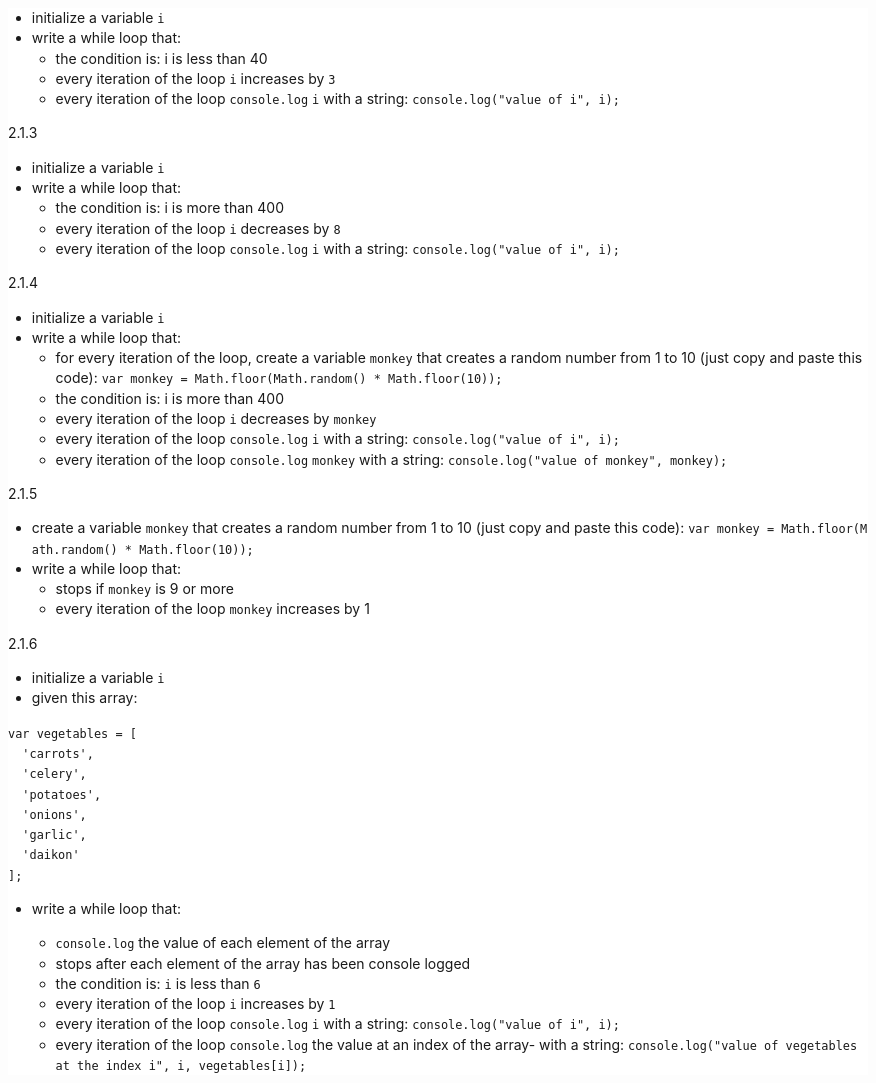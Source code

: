   - initialize a variable `i`
  - write a while loop that:
    - the condition is: i is less than 40
    - every iteration of the loop `i` increases by `3`
    - every iteration of the loop `console.log` `i` with a string: `console.log("value of i", i);`

2.1.3

  - initialize a variable `i`
  - write a while loop that:
    - the condition is: i is more than 400
    - every iteration of the loop `i` decreases by `8`
    - every iteration of the loop `console.log` `i` with a string: `console.log("value of i", i);`

2.1.4

  - initialize a variable `i`
  - write a while loop that:
    - for every iteration of the loop, create a variable `monkey` that creates a random number from 1 to 10 (just copy and paste this code): `var monkey = Math.floor(Math.random() * Math.floor(10));`
    - the condition is: i is more than 400
    - every iteration of the loop `i` decreases by `monkey`
    - every iteration of the loop `console.log` `i` with a string: `console.log("value of i", i);`
    - every iteration of the loop `console.log` `monkey` with a string: `console.log("value of monkey", monkey);`


2.1.5
  - create a variable `monkey` that creates a random number from 1 to 10 (just copy and paste this code): `var monkey = Math.floor(Math.random() * Math.floor(10));`
  - write a while loop that:
    - stops if `monkey` is 9 or more
    - every iteration of the loop `monkey` increases by 1

2.1.6

  - initialize a variable `i`
  - given this array:
  ```
  var vegetables = [
    'carrots',
    'celery',
    'potatoes',
    'onions',
    'garlic',
    'daikon'
  ];
  ```
  - write a while loop that:

    - `console.log` the value of each element of the array
    - stops after each element of the array has been console logged
    - the condition is: `i` is less than `6`
    - every iteration of the loop `i` increases by `1`
    - every iteration of the loop `console.log` `i` with a string: `console.log("value of i", i);`
    - every iteration of the loop `console.log` the value at an index of the array- with a string: `console.log("value of vegetables at the index i", i, vegetables[i]);`
